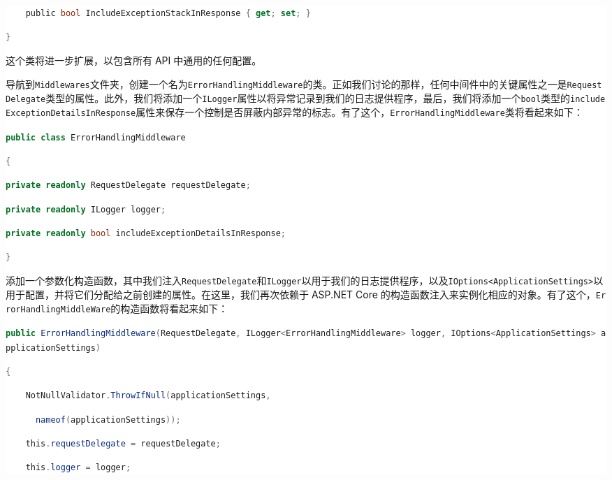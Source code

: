 ```cs
    public bool IncludeExceptionStackInResponse { get; set; }
```

```cs
}
```

这个类将进一步扩展，以包含所有 API 中通用的任何配置。

导航到`Middlewares`文件夹，创建一个名为`ErrorHandlingMiddleware`的类。正如我们讨论的那样，任何中间件中的关键属性之一是`RequestDelegate`类型的属性。此外，我们将添加一个`ILogger`属性以将异常记录到我们的日志提供程序，最后，我们将添加一个`bool`类型的`includeExceptionDetailsInResponse`属性来保存一个控制是否屏蔽内部异常的标志。有了这个，`ErrorHandlingMiddleware`类将看起来如下：

```cs
public class ErrorHandlingMiddleware
```

```cs
{
```

```cs
private readonly RequestDelegate requestDelegate;
```

```cs
private readonly ILogger logger;
```

```cs
private readonly bool includeExceptionDetailsInResponse;
```

```cs
}
```

添加一个参数化构造函数，其中我们注入`RequestDelegate`和`ILogger`以用于我们的日志提供程序，以及`IOptions<ApplicationSettings>`以用于配置，并将它们分配给之前创建的属性。在这里，我们再次依赖于 ASP.NET Core 的构造函数注入来实例化相应的对象。有了这个，`ErrorHandlingMiddleWare`的构造函数将看起来如下：

```cs
public ErrorHandlingMiddleware(RequestDelegate, ILogger<ErrorHandlingMiddleware> logger, IOptions<ApplicationSettings> applicationSettings)
```

```cs
{
```

```cs
    NotNullValidator.ThrowIfNull(applicationSettings, 
```

```cs
      nameof(applicationSettings));
```

```cs
    this.requestDelegate = requestDelegate;
```

```cs
    this.logger = logger;
```
